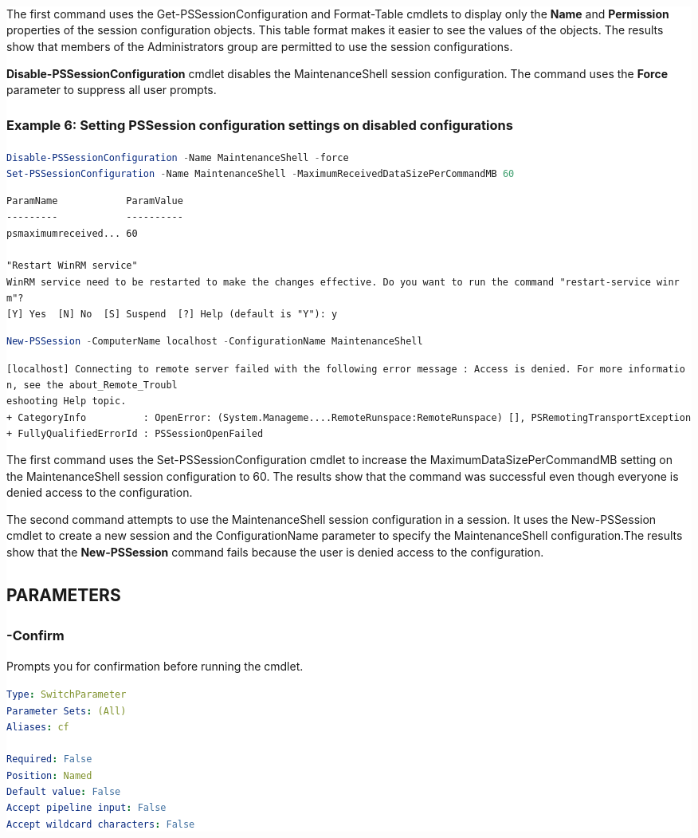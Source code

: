 The first command uses the Get-PSSessionConfiguration and Format-Table cmdlets to display only the **Name** and **Permission** properties of the session configuration objects. This table format makes it easier to see the values of the objects. The results show that members of the Administrators group are permitted to use the session configurations.

**Disable-PSSessionConfiguration** cmdlet disables the MaintenanceShell session configuration. The command uses the **Force** parameter to suppress all user prompts.

### Example 6: Setting PSSession configuration settings on disabled configurations

```powershell
Disable-PSSessionConfiguration -Name MaintenanceShell -force
Set-PSSessionConfiguration -Name MaintenanceShell -MaximumReceivedDataSizePerCommandMB 60
```

```output
ParamName            ParamValue
---------            ----------
psmaximumreceived... 60

"Restart WinRM service"
WinRM service need to be restarted to make the changes effective. Do you want to run the command "restart-service winrm"?
[Y] Yes  [N] No  [S] Suspend  [?] Help (default is "Y"): y
```

```powershell
New-PSSession -ComputerName localhost -ConfigurationName MaintenanceShell
```

```output
[localhost] Connecting to remote server failed with the following error message : Access is denied. For more information, see the about_Remote_Troubl
eshooting Help topic.
+ CategoryInfo          : OpenError: (System.Manageme....RemoteRunspace:RemoteRunspace) [], PSRemotingTransportException
+ FullyQualifiedErrorId : PSSessionOpenFailed
```

The first command uses the Set-PSSessionConfiguration cmdlet to increase the MaximumDataSizePerCommandMB setting on the MaintenanceShell session configuration to 60. The results show that the command was successful even though everyone is denied access to the configuration.

The second command attempts to use the MaintenanceShell session configuration in a session. It uses the New-PSSession cmdlet to create a new session and the ConfigurationName parameter to specify the MaintenanceShell configuration.The results show that the  **New-PSSession** command fails because the user is denied access to the configuration.

## PARAMETERS

### -Confirm

Prompts you for confirmation before running the cmdlet.

```yaml
Type: SwitchParameter
Parameter Sets: (All)
Aliases: cf

Required: False
Position: Named
Default value: False
Accept pipeline input: False
Accept wildcard characters: False
```
